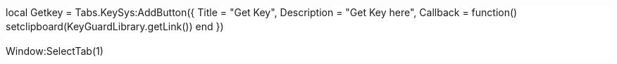 local Getkey = Tabs.KeySys:AddButton({
    Title = "Get Key",
    Description = "Get Key here",
    Callback = function()
       setclipboard(KeyGuardLibrary.getLink())
    end
})

Window:SelectTab(1)
